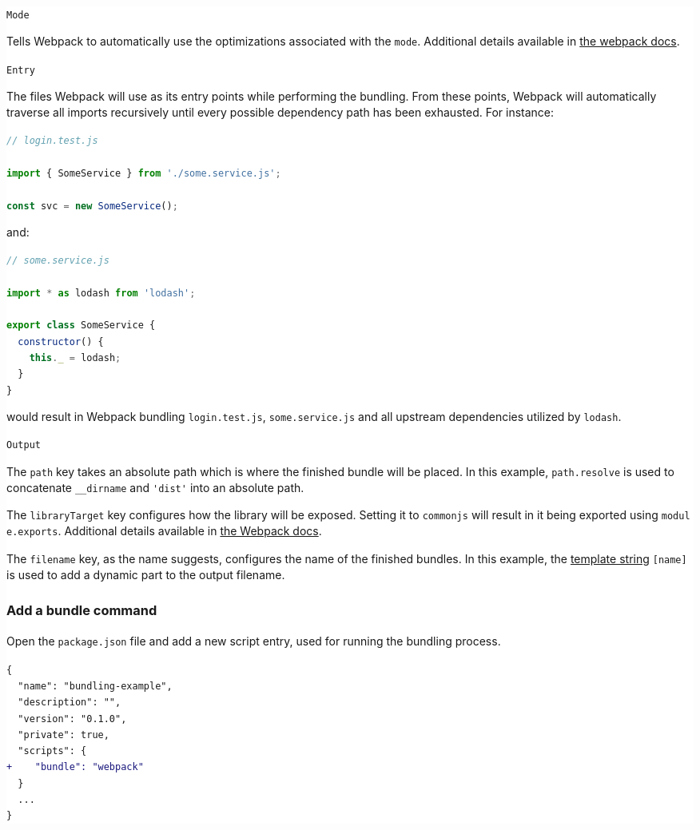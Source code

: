 
`Mode`

Tells Webpack to automatically use the optimizations associated with the `mode`.
Additional details available in [the webpack docs](https://webpack.js.org/configuration/mode/).

`Entry`

The files Webpack will use as its entry points while performing the bundling. From these points,
Webpack will automatically traverse all imports recursively until every possible dependency path has
been exhausted. For instance:

```javascript
// login.test.js

import { SomeService } from './some.service.js';

const svc = new SomeService();
```

and:

```javascript
// some.service.js

import * as lodash from 'lodash';

export class SomeService {
  constructor() {
    this._ = lodash;
  }
}
```

would result in Webpack bundling `login.test.js`, `some.service.js` and all upstream dependencies
utilized by `lodash`.

`Output`

The `path` key takes an absolute path which is where the finished bundle will be placed. In
this example, `path.resolve` is used to concatenate `__dirname` and `'dist'` into an absolute
path.

The `libraryTarget` key configures how the library will be exposed. Setting it to `commonjs`
will result in it being exported using `module.exports`. Additional details available in [the
Webpack docs](https://webpack.js.org/configuration/output/#outputlibrarytarget).

The `filename` key, as the name suggests, configures the name of the finished bundles. In this
example, the [template string](https://webpack.js.org/configuration/output/#template-strings) `[name]`
is used to add a dynamic part to the output filename.

### Add a bundle command

Open the `package.json` file and add a new script entry, used for running the bundling process.

```diff
{
  "name": "bundling-example",
  "description": "",
  "version": "0.1.0",
  "private": true,
  "scripts": {
+    "bundle": "webpack"
  }
  ...
}
```
